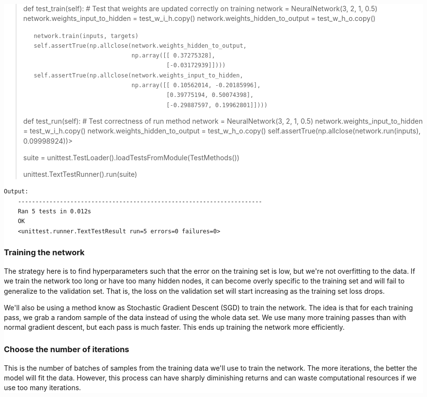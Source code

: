 >
>   def test_train(self):
>       # Test that weights are updated correctly on training
>       network = NeuralNetwork(3, 2, 1, 0.5)
>        network.weights_input_to_hidden = test_w_i_h.copy()
>        network.weights_hidden_to_output = test_w_h_o.copy()
>        
>        network.train(inputs, targets)
>        self.assertTrue(np.allclose(network.weights_hidden_to_output, 
>                                    np.array([[ 0.37275328], 
>                                              [-0.03172939]])))
>        self.assertTrue(np.allclose(network.weights_input_to_hidden,
>                                    np.array([[ 0.10562014, -0.20185996], 
>                                              [0.39775194, 0.50074398], 
>                                              [-0.29887597, 0.19962801]])))
>
>    def test_run(self):
>        # Test correctness of run method
>        network = NeuralNetwork(3, 2, 1, 0.5)
>        network.weights_input_to_hidden = test_w_i_h.copy()
>        network.weights_hidden_to_output = test_w_h_o.copy()
>        self.assertTrue(np.allclose(network.run(inputs), 0.09998924))>
>
>suite = unittest.TestLoader().loadTestsFromModule(TestMethods())
>
>unittest.TextTestRunner().run(suite)
>```

```
Output:
    ----------------------------------------------------------------------
    Ran 5 tests in 0.012s    
    OK
    <unittest.runner.TextTestResult run=5 errors=0 failures=0>
```

### Training the network

The strategy here is to find hyperparameters such that the error on the training set is low, but we're not overfitting to the data. If we train the network too long or have too many hidden nodes, it can become overly specific to the training set and will fail to generalize to the validation set. That is, the loss on the validation set will start increasing as the training set loss drops.

We'll also be using a method know as Stochastic Gradient Descent (SGD) to train the network. The idea is that for each training pass, we grab a random sample of the data instead of using the whole data set. We use many more training passes than with normal gradient descent, but each pass is much faster. This ends up training the network more efficiently.

### Choose the number of iterations

This is the number of batches of samples from the training data we'll use to train the network. The more iterations, the better the model will fit the data. However, this process can have sharply diminishing returns and can waste computational resources if we use too many iterations.  
